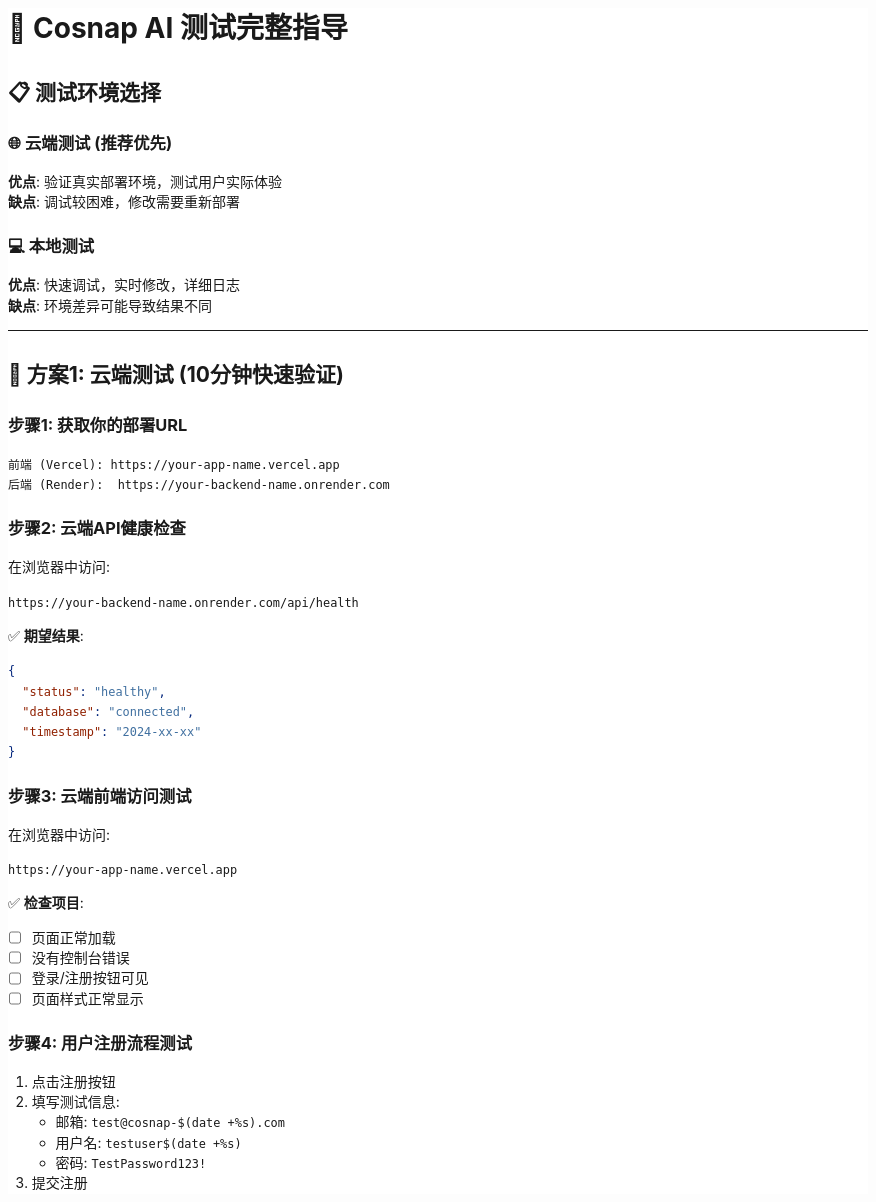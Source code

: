 # 🧪 Cosnap AI 测试完整指导

## 📋 测试环境选择

### 🌐 云端测试 (推荐优先)
**优点**: 验证真实部署环境，测试用户实际体验  
**缺点**: 调试较困难，修改需要重新部署

### 💻 本地测试
**优点**: 快速调试，实时修改，详细日志  
**缺点**: 环境差异可能导致结果不同

---

## 🚀 方案1: 云端测试 (10分钟快速验证)

### 步骤1: 获取你的部署URL
```
前端 (Vercel): https://your-app-name.vercel.app
后端 (Render):  https://your-backend-name.onrender.com
```

### 步骤2: 云端API健康检查
在浏览器中访问:
```
https://your-backend-name.onrender.com/api/health
```
✅ **期望结果**: 
```json
{
  "status": "healthy",
  "database": "connected",
  "timestamp": "2024-xx-xx"
}
```

### 步骤3: 云端前端访问测试
在浏览器中访问:
```
https://your-app-name.vercel.app
```
✅ **检查项目**:
- [ ] 页面正常加载
- [ ] 没有控制台错误
- [ ] 登录/注册按钮可见
- [ ] 页面样式正常显示

### 步骤4: 用户注册流程测试
1. 点击注册按钮
2. 填写测试信息:
   - 邮箱: `test@cosnap-$(date +%s).com`
   - 用户名: `testuser$(date +%s)`  
   - 密码: `TestPassword123!`
3. 提交注册
